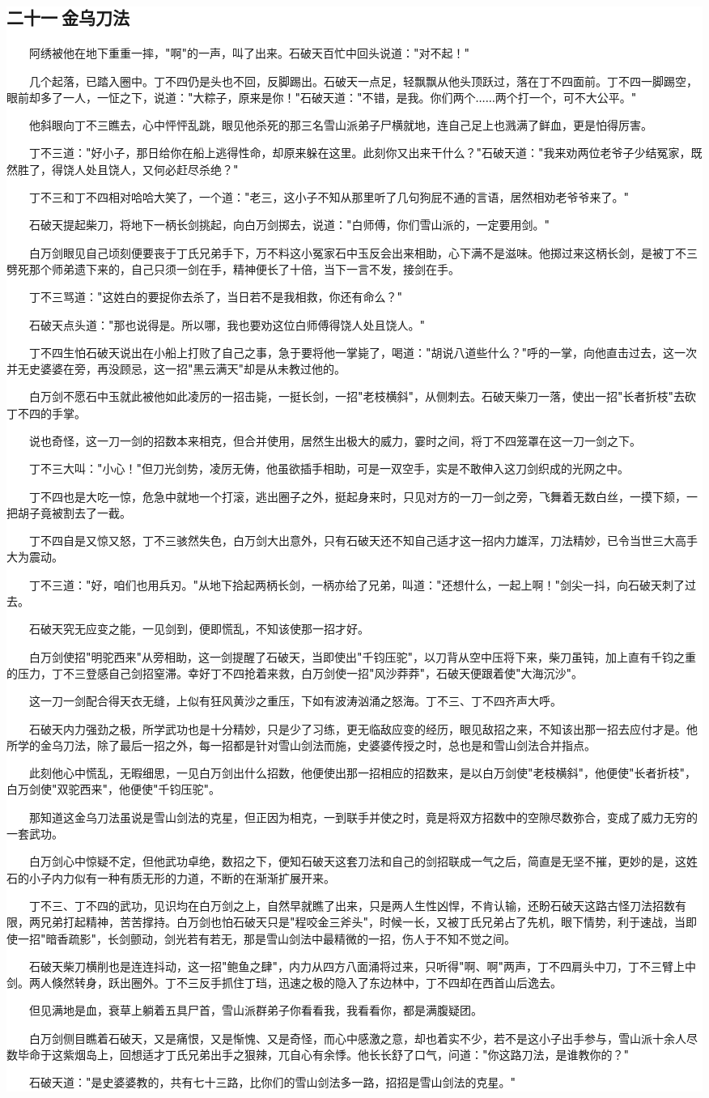## 二十一 金乌刀法

　　阿绣被他在地下重重一摔，"啊"的一声，叫了出来。石破天百忙中回头说道："对不起！"

　　几个起落，已踏入圈中。丁不四仍是头也不回，反脚踢出。石破天一点足，轻飘飘从他头顶跃过，落在丁不四面前。丁不四一脚踢空，眼前却多了一人，一怔之下，说道："大粽子，原来是你！"石破天道："不错，是我。你们两个……两个打一个，可不大公平。"

　　他斜眼向丁不三瞧去，心中怦怦乱跳，眼见他杀死的那三名雪山派弟子尸横就地，连自己足上也溅满了鲜血，更是怕得厉害。

　　丁不三道："好小子，那日给你在船上逃得性命，却原来躲在这里。此刻你又出来干什么？"石破天道："我来劝两位老爷子少结冤家，既然胜了，得饶人处且饶人，又何必赶尽杀绝？"

　　丁不三和丁不四相对哈哈大笑了，一个道："老三，这小子不知从那里听了几句狗屁不通的言语，居然相劝老爷爷来了。"

　　石破天提起柴刀，将地下一柄长剑挑起，向白万剑掷去，说道："白师傅，你们雪山派的，一定要用剑。"

　　白万剑眼见自己顷刻便要丧于丁氏兄弟手下，万不料这小冤家石中玉反会出来相助，心下满不是滋味。他掷过来这柄长剑，是被丁不三劈死那个师弟遗下来的，自己只须一剑在手，精神便长了十倍，当下一言不发，接剑在手。

　　丁不三骂道："这姓白的要捉你去杀了，当日若不是我相救，你还有命么？"

　　石破天点头道："那也说得是。所以哪，我也要劝这位白师傅得饶人处且饶人。"

　　丁不四生怕石破天说出在小船上打败了自己之事，急于要将他一掌毙了，喝道："胡说八道些什么？"呼的一掌，向他直击过去，这一次并无史婆婆在旁，再没顾忌，这一招"黑云满天"却是从未教过他的。

　　白万剑不愿石中玉就此被他如此凌厉的一招击毙，一挺长剑，一招"老枝横斜"，从侧刺去。石破天柴刀一落，使出一招"长者折枝"去砍丁不四的手掌。

　　说也奇怪，这一刀一剑的招数本来相克，但合并使用，居然生出极大的威力，霎时之间，将丁不四笼罩在这一刀一剑之下。

　　丁不三大叫："小心！"但刀光剑势，凌厉无俦，他虽欲插手相助，可是一双空手，实是不敢伸入这刀剑织成的光网之中。

　　丁不四也是大吃一惊，危急中就地一个打滚，逃出圈子之外，挺起身来时，只见对方的一刀一剑之旁，飞舞着无数白丝，一摸下颏，一把胡子竟被割去了一截。

　　丁不四自是又惊又怒，丁不三骇然失色，白万剑大出意外，只有石破天还不知自己适才这一招内力雄浑，刀法精妙，已令当世三大高手大为震动。

　　丁不三道："好，咱们也用兵刃。"从地下拾起两柄长剑，一柄亦给了兄弟，叫道："还想什么，一起上啊！"剑尖一抖，向石破天刺了过去。

　　石破天究无应变之能，一见剑到，便即慌乱，不知该使那一招才好。

　　白万剑使招"明驼西来"从旁相助，这一剑提醒了石破天，当即使出"千钧压驼"，以刀背从空中压将下来，柴刀虽钝，加上直有千钧之重的压力，丁不三登感自己剑招窒滞。幸好丁不四抢着来救，白万剑使一招"风沙莽莽"，石破天便跟着使"大海沉沙"。

　　这一刀一剑配合得天衣无缝，上似有狂风黄沙之重压，下如有波涛汹涌之怒海。丁不三、丁不四齐声大呼。

　　石破天内力强劲之极，所学武功也是十分精妙，只是少了习练，更无临敌应变的经历，眼见敌招之来，不知该出那一招去应付才是。他所学的金乌刀法，除了最后一招之外，每一招都是针对雪山剑法而施，史婆婆传授之时，总也是和雪山剑法合并指点。

　　此刻他心中慌乱，无暇细思，一见白万剑出什么招数，他便使出那一招相应的招数来，是以白万剑使"老枝横斜"，他便使"长者折枝"，白万剑使"双驼西来"，他便使"千钧压驼"。

　　那知道这金乌刀法虽说是雪山剑法的克星，但正因为相克，一到联手并使之时，竟是将双方招数中的空隙尽数弥合，变成了威力无穷的一套武功。

　　白万剑心中惊疑不定，但他武功卓绝，数招之下，便知石破天这套刀法和自己的剑招联成一气之后，简直是无坚不摧，更妙的是，这姓石的小子内力似有一种有质无形的力道，不断的在渐渐扩展开来。

　　丁不三、丁不四的武功，见识均在白万剑之上，自然早就瞧了出来，只是两人生性凶悍，不肯认输，还盼石破天这路古怪刀法招数有限，两兄弟打起精神，苦苦撑持。白万剑也怕石破天只是"程咬金三斧头"，时候一长，又被丁氏兄弟占了先机，眼下情势，利于速战，当即使一招"暗香疏影"，长剑颤动，剑光若有若无，那是雪山剑法中最精微的一招，伤人于不知不觉之间。

　　石破天柴刀横削也是连连抖动，这一招"鲍鱼之肆"，内力从四方八面涌将过来，只听得"啊、啊"两声，丁不四肩头中刀，丁不三臂上中剑。两人倏然转身，跃出圈外。丁不三反手抓住丁珰，迅速之极的隐入了东边林中，丁不四却在西首山后逸去。

　　但见满地是血，衰草上躺着五具尸首，雪山派群弟子你看看我，我看看你，都是满腹疑团。

　　白万剑侧目瞧着石破天，又是痛恨，又是惭愧、又是奇怪，而心中感激之意，却也着实不少，若不是这小子出手参与，雪山派十余人尽数毕命于这紫烟岛上，回想适才丁氏兄弟出手之狠辣，兀自心有余悸。他长长舒了口气，问道："你这路刀法，是谁教你的？"

　　石破天道："是史婆婆教的，共有七十三路，比你们的雪山剑法多一路，招招是雪山剑法的克星。"
